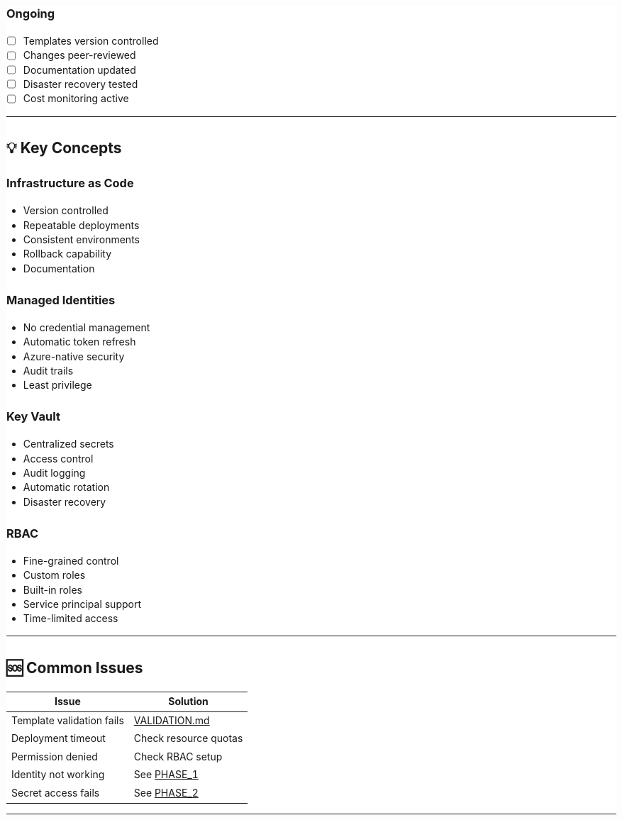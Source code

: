### Ongoing
- [ ] Templates version controlled
- [ ] Changes peer-reviewed
- [ ] Documentation updated
- [ ] Disaster recovery tested
- [ ] Cost monitoring active

---

## 💡 Key Concepts

### Infrastructure as Code
- Version controlled
- Repeatable deployments
- Consistent environments
- Rollback capability
- Documentation

### Managed Identities
- No credential management
- Automatic token refresh
- Azure-native security
- Audit trails
- Least privilege

### Key Vault
- Centralized secrets
- Access control
- Audit logging
- Automatic rotation
- Disaster recovery

### RBAC
- Fine-grained control
- Custom roles
- Built-in roles
- Service principal support
- Time-limited access

---

## 🆘 Common Issues

| Issue | Solution |
|-------|----------|
| Template validation fails | [VALIDATION.md](VALIDATION.md) |
| Deployment timeout | Check resource quotas |
| Permission denied | Check RBAC setup |
| Identity not working | See [PHASE_1](PHASE_GUIDES/PHASE_1_MANAGED_IDENTITIES.md) |
| Secret access fails | See [PHASE_2](PHASE_GUIDES/PHASE_2_SECRETS.md) |

---
